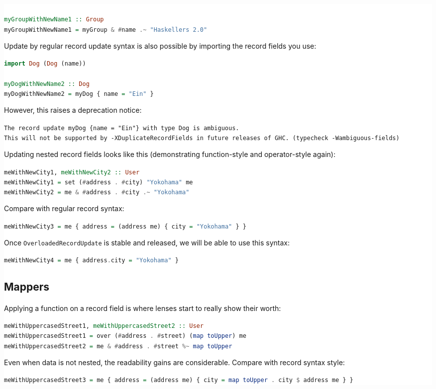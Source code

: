 ```hs

myGroupWithNewName1 :: Group
myGroupWithNewName1 = myGroup & #name .~ "Haskellers 2.0"
```

Update by regular record update syntax is also possible by importing the record fields you use:

```hs
import Dog (Dog (name))

myDogWithNewName2 :: Dog
myDogWithNewName2 = myDog { name = "Ein" }
```

However, this raises a deprecation notice:

```
The record update myDog {name = "Ein"} with type Dog is ambiguous.
This will not be supported by -XDuplicateRecordFields in future releases of GHC. (typecheck -Wambiguous-fields)
```

Updating nested record fields looks like this (demonstrating function-style and
operator-style again):

```hs
meWithNewCity1, meWithNewCity2 :: User
meWithNewCity1 = set (#address . #city) "Yokohama" me
meWithNewCity2 = me & #address . #city .~ "Yokohama"
```

Compare with regular record syntax:

```hs
meWithNewCity3 = me { address = (address me) { city = "Yokohama" } }
```

Once `OverloadedRecordUpdate` is stable and released, we will be able to use this
syntax:

```hs
meWithNewCity4 = me { address.city = "Yokohama" }
```

## Mappers

Applying a function on a record field is where lenses start to really show their
worth:

```hs
meWithUppercasedStreet1, meWithUppercasedStreet2 :: User
meWithUppercasedStreet1 = over (#address . #street) (map toUpper) me
meWithUppercasedStreet2 = me & #address . #street %~ map toUpper
```

Even when data is not nested, the readability gains are considerable. Compare with record syntax style:

```hs
meWithUppercasedStreet3 = me { address = (address me) { city = map toUpper . city $ address me } }
```

